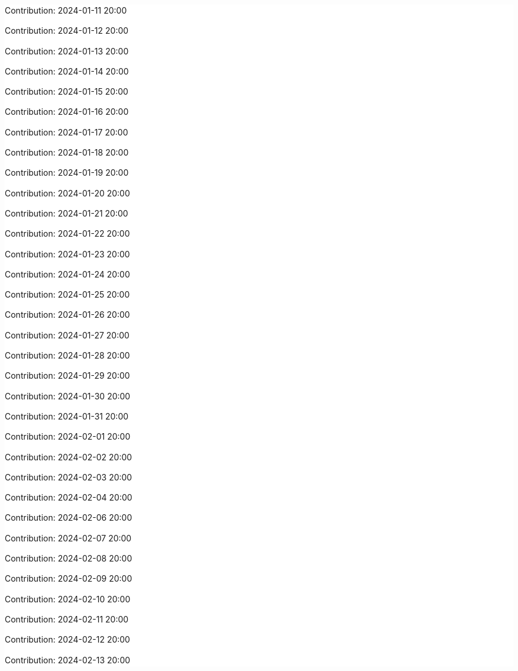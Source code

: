 Contribution: 2024-01-11 20:00

Contribution: 2024-01-12 20:00

Contribution: 2024-01-13 20:00

Contribution: 2024-01-14 20:00

Contribution: 2024-01-15 20:00

Contribution: 2024-01-16 20:00

Contribution: 2024-01-17 20:00

Contribution: 2024-01-18 20:00

Contribution: 2024-01-19 20:00

Contribution: 2024-01-20 20:00

Contribution: 2024-01-21 20:00

Contribution: 2024-01-22 20:00

Contribution: 2024-01-23 20:00

Contribution: 2024-01-24 20:00

Contribution: 2024-01-25 20:00

Contribution: 2024-01-26 20:00

Contribution: 2024-01-27 20:00

Contribution: 2024-01-28 20:00

Contribution: 2024-01-29 20:00

Contribution: 2024-01-30 20:00

Contribution: 2024-01-31 20:00

Contribution: 2024-02-01 20:00

Contribution: 2024-02-02 20:00

Contribution: 2024-02-03 20:00

Contribution: 2024-02-04 20:00

Contribution: 2024-02-06 20:00

Contribution: 2024-02-07 20:00

Contribution: 2024-02-08 20:00

Contribution: 2024-02-09 20:00

Contribution: 2024-02-10 20:00

Contribution: 2024-02-11 20:00

Contribution: 2024-02-12 20:00

Contribution: 2024-02-13 20:00
